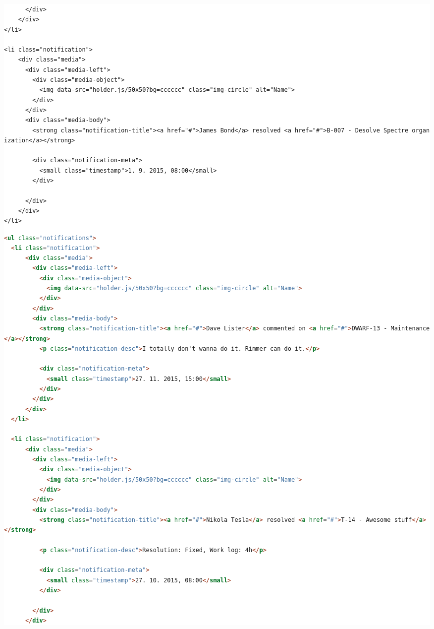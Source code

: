           </div>
        </div>
    </li>

    <li class="notification">
        <div class="media">
          <div class="media-left">
            <div class="media-object">
              <img data-src="holder.js/50x50?bg=cccccc" class="img-circle" alt="Name">
            </div>
          </div>
          <div class="media-body">
            <strong class="notification-title"><a href="#">James Bond</a> resolved <a href="#">B-007 - Desolve Spectre organization</a></strong>

            <div class="notification-meta">
              <small class="timestamp">1. 9. 2015, 08:00</small>
            </div>

          </div>
        </div>
    </li>
  </ul>
</div>

~~~html
<ul class="notifications">
  <li class="notification">
      <div class="media">
        <div class="media-left">
          <div class="media-object">
            <img data-src="holder.js/50x50?bg=cccccc" class="img-circle" alt="Name">
          </div>
        </div>
        <div class="media-body">
          <strong class="notification-title"><a href="#">Dave Lister</a> commented on <a href="#">DWARF-13 - Maintenance</a></strong>
          <p class="notification-desc">I totally don't wanna do it. Rimmer can do it.</p>

          <div class="notification-meta">
            <small class="timestamp">27. 11. 2015, 15:00</small>
          </div>
        </div>
      </div>
  </li>

  <li class="notification">
      <div class="media">
        <div class="media-left">
          <div class="media-object">
            <img data-src="holder.js/50x50?bg=cccccc" class="img-circle" alt="Name">
          </div>
        </div>
        <div class="media-body">
          <strong class="notification-title"><a href="#">Nikola Tesla</a> resolved <a href="#">T-14 - Awesome stuff</a></strong>

          <p class="notification-desc">Resolution: Fixed, Work log: 4h</p>

          <div class="notification-meta">
            <small class="timestamp">27. 10. 2015, 08:00</small>
          </div>

        </div>
      </div>
~~~